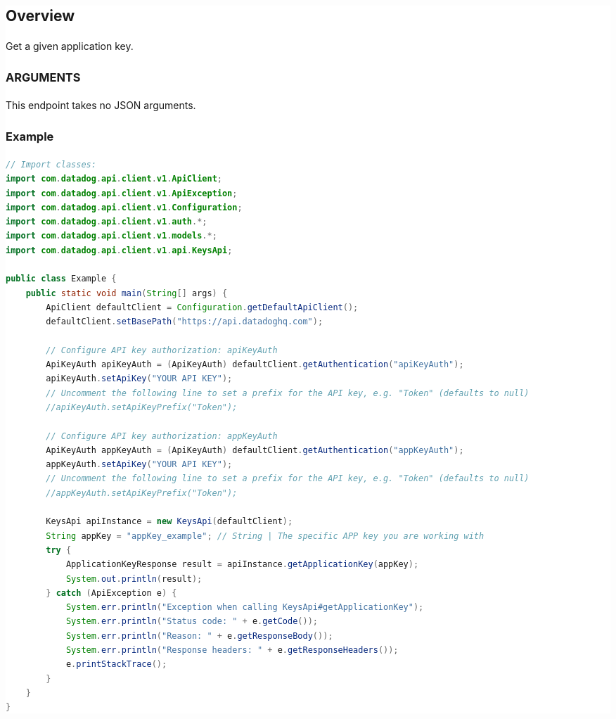 ## Overview
Get a given application key.
### ARGUMENTS
This endpoint takes no JSON arguments.

### Example

```java
// Import classes:
import com.datadog.api.client.v1.ApiClient;
import com.datadog.api.client.v1.ApiException;
import com.datadog.api.client.v1.Configuration;
import com.datadog.api.client.v1.auth.*;
import com.datadog.api.client.v1.models.*;
import com.datadog.api.client.v1.api.KeysApi;

public class Example {
    public static void main(String[] args) {
        ApiClient defaultClient = Configuration.getDefaultApiClient();
        defaultClient.setBasePath("https://api.datadoghq.com");
        
        // Configure API key authorization: apiKeyAuth
        ApiKeyAuth apiKeyAuth = (ApiKeyAuth) defaultClient.getAuthentication("apiKeyAuth");
        apiKeyAuth.setApiKey("YOUR API KEY");
        // Uncomment the following line to set a prefix for the API key, e.g. "Token" (defaults to null)
        //apiKeyAuth.setApiKeyPrefix("Token");

        // Configure API key authorization: appKeyAuth
        ApiKeyAuth appKeyAuth = (ApiKeyAuth) defaultClient.getAuthentication("appKeyAuth");
        appKeyAuth.setApiKey("YOUR API KEY");
        // Uncomment the following line to set a prefix for the API key, e.g. "Token" (defaults to null)
        //appKeyAuth.setApiKeyPrefix("Token");

        KeysApi apiInstance = new KeysApi(defaultClient);
        String appKey = "appKey_example"; // String | The specific APP key you are working with
        try {
            ApplicationKeyResponse result = apiInstance.getApplicationKey(appKey);
            System.out.println(result);
        } catch (ApiException e) {
            System.err.println("Exception when calling KeysApi#getApplicationKey");
            System.err.println("Status code: " + e.getCode());
            System.err.println("Reason: " + e.getResponseBody());
            System.err.println("Response headers: " + e.getResponseHeaders());
            e.printStackTrace();
        }
    }
}
```
